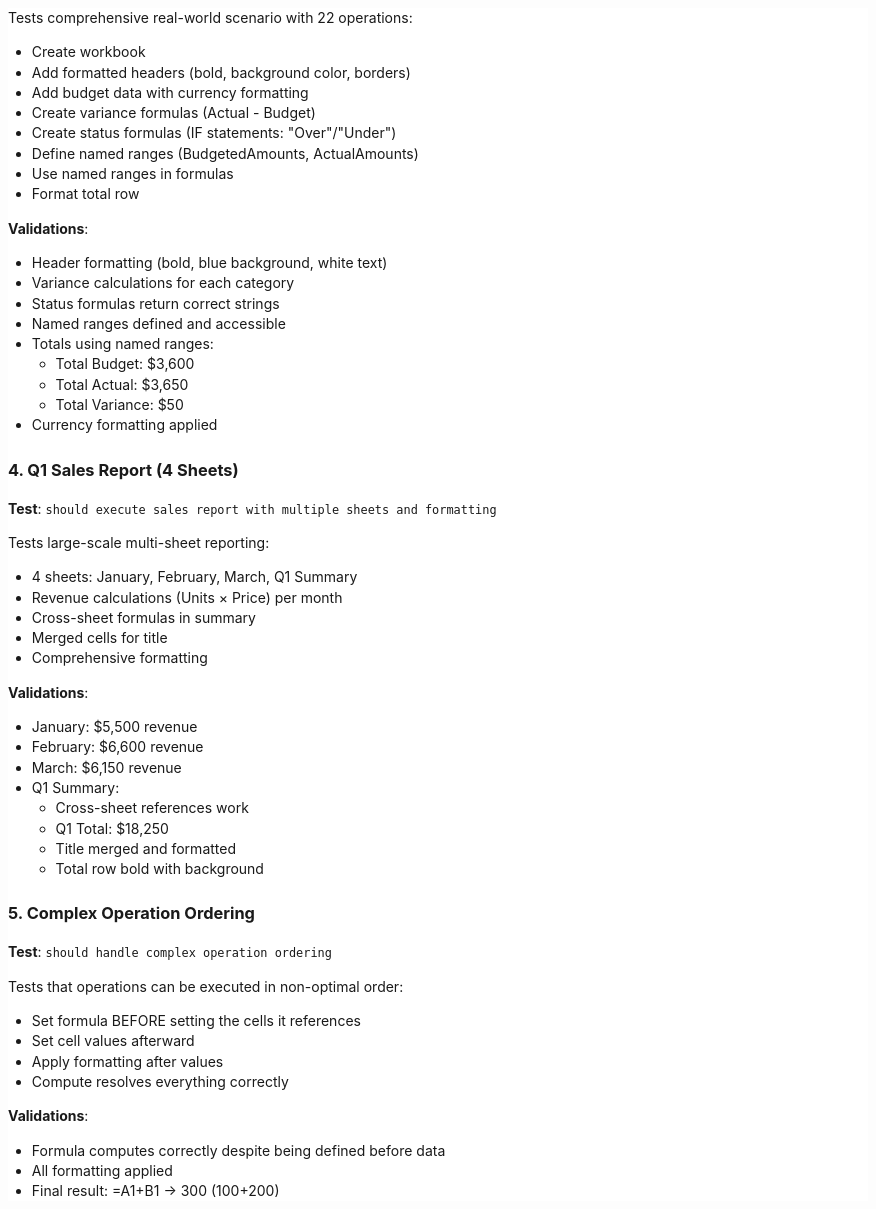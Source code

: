 Tests comprehensive real-world scenario with 22 operations:
- Create workbook
- Add formatted headers (bold, background color, borders)
- Add budget data with currency formatting
- Create variance formulas (Actual - Budget)
- Create status formulas (IF statements: "Over"/"Under")
- Define named ranges (BudgetedAmounts, ActualAmounts)
- Use named ranges in formulas
- Format total row

**Validations**:
- Header formatting (bold, blue background, white text)
- Variance calculations for each category
- Status formulas return correct strings
- Named ranges defined and accessible
- Totals using named ranges:
  - Total Budget: $3,600
  - Total Actual: $3,650
  - Total Variance: $50
- Currency formatting applied

### 4. Q1 Sales Report (4 Sheets)
**Test**: `should execute sales report with multiple sheets and formatting`

Tests large-scale multi-sheet reporting:
- 4 sheets: January, February, March, Q1 Summary
- Revenue calculations (Units × Price) per month
- Cross-sheet formulas in summary
- Merged cells for title
- Comprehensive formatting

**Validations**:
- January: $5,500 revenue
- February: $6,600 revenue
- March: $6,150 revenue
- Q1 Summary:
  - Cross-sheet references work
  - Q1 Total: $18,250
  - Title merged and formatted
  - Total row bold with background

### 5. Complex Operation Ordering
**Test**: `should handle complex operation ordering`

Tests that operations can be executed in non-optimal order:
- Set formula BEFORE setting the cells it references
- Set cell values afterward
- Apply formatting after values
- Compute resolves everything correctly

**Validations**:
- Formula computes correctly despite being defined before data
- All formatting applied
- Final result: =A1+B1 → 300 (100+200)

